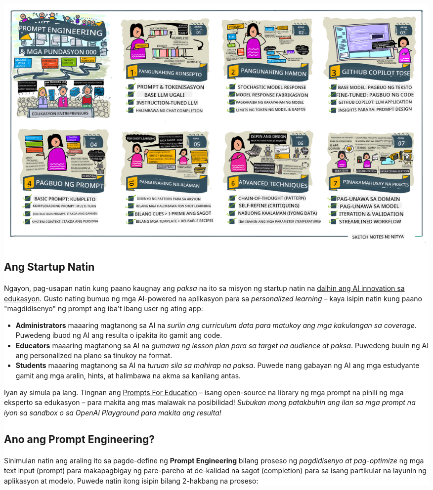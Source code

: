 ![Illustrated Guide to Prompt Engineering](../../../translated_images/04-prompt-engineering-sketchnote.d5f33336957a1e4f623b826195c2146ef4cc49974b72fa373de6929b474e8b70.tl.png)

## Ang Startup Natin

Ngayon, pag-usapan natin kung paano kaugnay ang _paksa_ na ito sa misyon ng startup natin na [dalhin ang AI innovation sa edukasyon](https://educationblog.microsoft.com/2023/06/collaborating-to-bring-ai-innovation-to-education?WT.mc_id=academic-105485-koreyst). Gusto nating bumuo ng mga AI-powered na aplikasyon para sa _personalized learning_ – kaya isipin natin kung paano "magdidisenyo" ng prompt ang iba't ibang user ng ating app:

- **Administrators** maaaring magtanong sa AI na _suriin ang curriculum data para matukoy ang mga kakulangan sa coverage_. Puwedeng ibuod ng AI ang resulta o ipakita ito gamit ang code.
- **Educators** maaaring magtanong sa AI na _gumawa ng lesson plan para sa target na audience at paksa_. Puwedeng buuin ng AI ang personalized na plano sa tinukoy na format.
- **Students** maaaring magtanong sa AI na _turuan sila sa mahirap na paksa_. Puwede nang gabayan ng AI ang mga estudyante gamit ang mga aralin, hints, at halimbawa na akma sa kanilang antas.

Iyan ay simula pa lang. Tingnan ang [Prompts For Education](https://github.com/microsoft/prompts-for-edu/tree/main?WT.mc_id=academic-105485-koreyst) – isang open-source na library ng mga prompt na pinili ng mga eksperto sa edukasyon – para makita ang mas malawak na posibilidad! _Subukan mong patakbuhin ang ilan sa mga prompt na iyon sa sandbox o sa OpenAI Playground para makita ang resulta!_



## Ano ang Prompt Engineering?

Sinimulan natin ang araling ito sa pagde-define ng **Prompt Engineering** bilang proseso ng _pagdidisenyo at pag-optimize_ ng mga text input (prompt) para makapagbigay ng pare-pareho at de-kalidad na sagot (completion) para sa isang partikular na layunin ng aplikasyon at modelo. Puwede natin itong isipin bilang 2-hakbang na proseso:

